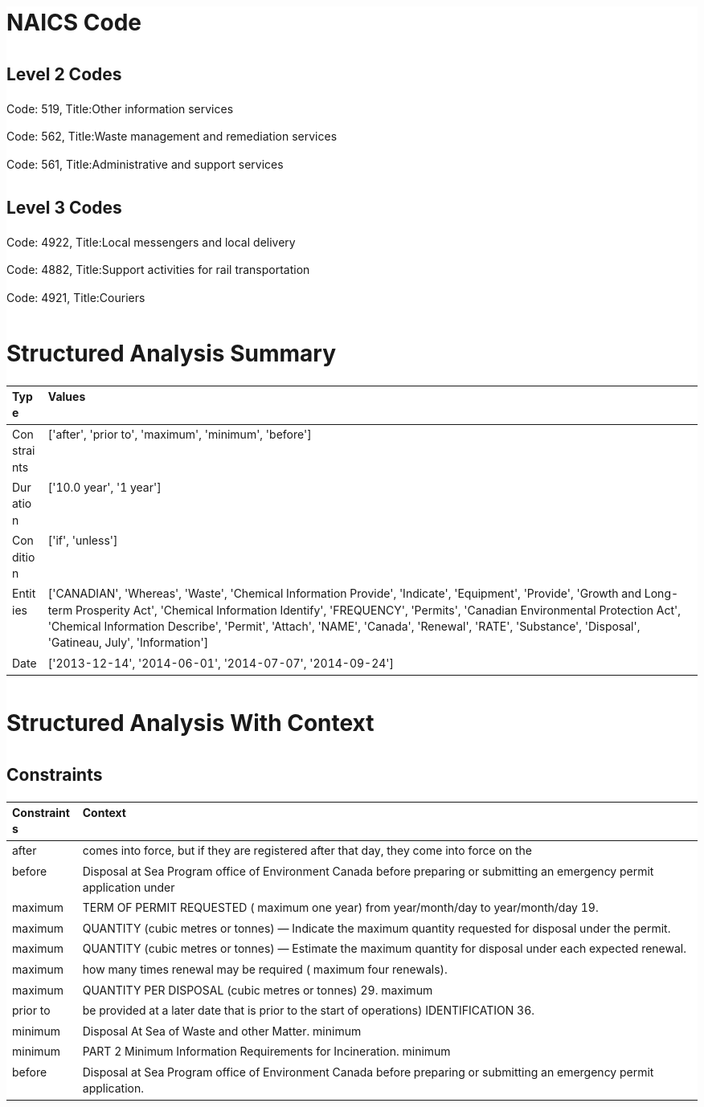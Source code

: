 

# NAICS Code
## Level 2 Codes
Code: 519, Title:Other information services

Code: 562, Title:Waste management and remediation services

Code: 561, Title:Administrative and support services




## Level 3 Codes
Code: 4922, Title:Local messengers and local delivery

Code: 4882, Title:Support activities for rail transportation

Code: 4921, Title:Couriers







# Structured Analysis Summary
| Type        | Values                                                                                                                                                                                                                                                                                                                                                                                            |
|:------------|:--------------------------------------------------------------------------------------------------------------------------------------------------------------------------------------------------------------------------------------------------------------------------------------------------------------------------------------------------------------------------------------------------|
| Constraints | ['after', 'prior to', 'maximum', 'minimum', 'before']                                                                                                                                                                                                                                                                                                                                             |
| Duration    | ['10.0 year', '1 year']                                                                                                                                                                                                                                                                                                                                                                           |
| Condition   | ['if', 'unless']                                                                                                                                                                                                                                                                                                                                                                                  |
| Entities    | ['CANADIAN', 'Whereas', 'Waste', 'Chemical Information Provide', 'Indicate', 'Equipment', 'Provide', 'Growth and Long-term Prosperity Act', 'Chemical Information Identify', 'FREQUENCY', 'Permits', 'Canadian Environmental Protection Act', 'Chemical Information Describe', 'Permit', 'Attach', 'NAME', 'Canada', 'Renewal', 'RATE', 'Substance', 'Disposal', 'Gatineau, July', 'Information'] |
| Date        | ['2013-12-14', '2014-06-01', '2014-07-07', '2014-09-24']                                                                                                                                                                                                                                                                                                                                          |


# Structured Analysis With Context
 


## Constraints
| Constraints   | Context                                                                                                                   |
|:--------------|:--------------------------------------------------------------------------------------------------------------------------|
| after         | comes into force, but if they are registered after that day, they come into force on the                                  |
| before        | Disposal at Sea Program office of Environment Canada before preparing or submitting an emergency permit application under |
| maximum       | TERM OF PERMIT REQUESTED  ( maximum  one year) from year/month/day to year/month/day 19.                                  |
| maximum       | QUANTITY (cubic metres or tonnes) — Indicate the maximum  quantity requested for disposal under the permit.               |
| maximum       | QUANTITY (cubic metres or tonnes) — Estimate the maximum  quantity for disposal under each expected renewal.              |
| maximum       | how many times renewal may be required ( maximum  four renewals).                                                         |
| maximum       | QUANTITY PER DISPOSAL (cubic metres or tonnes) 29. maximum                                                                |
| prior to      | be provided at a later date that is prior to  the start of operations) IDENTIFICATION 36.                                 |
| minimum       | Disposal At Sea of Waste and other Matter. minimum                                                                        |
| minimum       | PART 2 Minimum Information Requirements for Incineration. minimum                                                         |
| before        | Disposal at Sea Program office of Environment Canada before  preparing or submitting an emergency permit application.     |